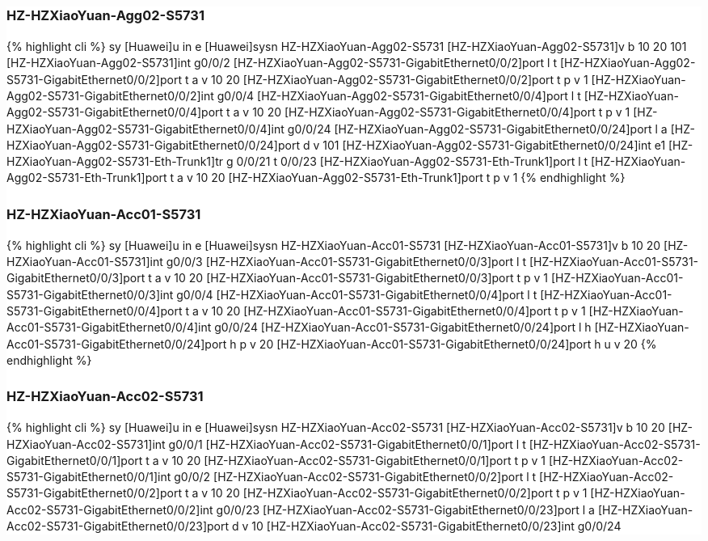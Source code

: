 ### HZ-HZXiaoYuan-Agg02-S5731
{% highlight cli %}
<Huawei>sy
[Huawei]u in e
[Huawei]sysn HZ-HZXiaoYuan-Agg02-S5731
[HZ-HZXiaoYuan-Agg02-S5731]v b 10 20 101
[HZ-HZXiaoYuan-Agg02-S5731]int g0/0/2
[HZ-HZXiaoYuan-Agg02-S5731-GigabitEthernet0/0/2]port l t
[HZ-HZXiaoYuan-Agg02-S5731-GigabitEthernet0/0/2]port t a v 10 20
[HZ-HZXiaoYuan-Agg02-S5731-GigabitEthernet0/0/2]port t p v 1
[HZ-HZXiaoYuan-Agg02-S5731-GigabitEthernet0/0/2]int g0/0/4
[HZ-HZXiaoYuan-Agg02-S5731-GigabitEthernet0/0/4]port l t
[HZ-HZXiaoYuan-Agg02-S5731-GigabitEthernet0/0/4]port t a v 10 20
[HZ-HZXiaoYuan-Agg02-S5731-GigabitEthernet0/0/4]port t p v 1
[HZ-HZXiaoYuan-Agg02-S5731-GigabitEthernet0/0/4]int g0/0/24
[HZ-HZXiaoYuan-Agg02-S5731-GigabitEthernet0/0/24]port l a
[HZ-HZXiaoYuan-Agg02-S5731-GigabitEthernet0/0/24]port d v 101
[HZ-HZXiaoYuan-Agg02-S5731-GigabitEthernet0/0/24]int e1
[HZ-HZXiaoYuan-Agg02-S5731-Eth-Trunk1]tr g 0/0/21 t 0/0/23
[HZ-HZXiaoYuan-Agg02-S5731-Eth-Trunk1]port l t
[HZ-HZXiaoYuan-Agg02-S5731-Eth-Trunk1]port t a v 10 20
[HZ-HZXiaoYuan-Agg02-S5731-Eth-Trunk1]port t p v 1
{% endhighlight %}

### HZ-HZXiaoYuan-Acc01-S5731
{% highlight cli %}
<Huawei>sy
[Huawei]u in e
[Huawei]sysn HZ-HZXiaoYuan-Acc01-S5731
[HZ-HZXiaoYuan-Acc01-S5731]v b 10 20 
[HZ-HZXiaoYuan-Acc01-S5731]int g0/0/3
[HZ-HZXiaoYuan-Acc01-S5731-GigabitEthernet0/0/3]port l t
[HZ-HZXiaoYuan-Acc01-S5731-GigabitEthernet0/0/3]port t a v 10 20
[HZ-HZXiaoYuan-Acc01-S5731-GigabitEthernet0/0/3]port t p v 1
[HZ-HZXiaoYuan-Acc01-S5731-GigabitEthernet0/0/3]int g0/0/4
[HZ-HZXiaoYuan-Acc01-S5731-GigabitEthernet0/0/4]port l t
[HZ-HZXiaoYuan-Acc01-S5731-GigabitEthernet0/0/4]port t a v 10 20
[HZ-HZXiaoYuan-Acc01-S5731-GigabitEthernet0/0/4]port t p v 1
[HZ-HZXiaoYuan-Acc01-S5731-GigabitEthernet0/0/4]int g0/0/24
[HZ-HZXiaoYuan-Acc01-S5731-GigabitEthernet0/0/24]port l h
[HZ-HZXiaoYuan-Acc01-S5731-GigabitEthernet0/0/24]port h p v 20
[HZ-HZXiaoYuan-Acc01-S5731-GigabitEthernet0/0/24]port h u v 20
{% endhighlight %}

### HZ-HZXiaoYuan-Acc02-S5731
{% highlight cli %}
<Huawei>sy
[Huawei]u in e
[Huawei]sysn HZ-HZXiaoYuan-Acc02-S5731
[HZ-HZXiaoYuan-Acc02-S5731]v b 10 20
[HZ-HZXiaoYuan-Acc02-S5731]int g0/0/1
[HZ-HZXiaoYuan-Acc02-S5731-GigabitEthernet0/0/1]port l t
[HZ-HZXiaoYuan-Acc02-S5731-GigabitEthernet0/0/1]port t a v 10 20
[HZ-HZXiaoYuan-Acc02-S5731-GigabitEthernet0/0/1]port t p v 1
[HZ-HZXiaoYuan-Acc02-S5731-GigabitEthernet0/0/1]int g0/0/2
[HZ-HZXiaoYuan-Acc02-S5731-GigabitEthernet0/0/2]port l t
[HZ-HZXiaoYuan-Acc02-S5731-GigabitEthernet0/0/2]port t a v 10 20
[HZ-HZXiaoYuan-Acc02-S5731-GigabitEthernet0/0/2]port t p v 1
[HZ-HZXiaoYuan-Acc02-S5731-GigabitEthernet0/0/2]int g0/0/23
[HZ-HZXiaoYuan-Acc02-S5731-GigabitEthernet0/0/23]port l a
[HZ-HZXiaoYuan-Acc02-S5731-GigabitEthernet0/0/23]port d v 10
[HZ-HZXiaoYuan-Acc02-S5731-GigabitEthernet0/0/23]int g0/0/24